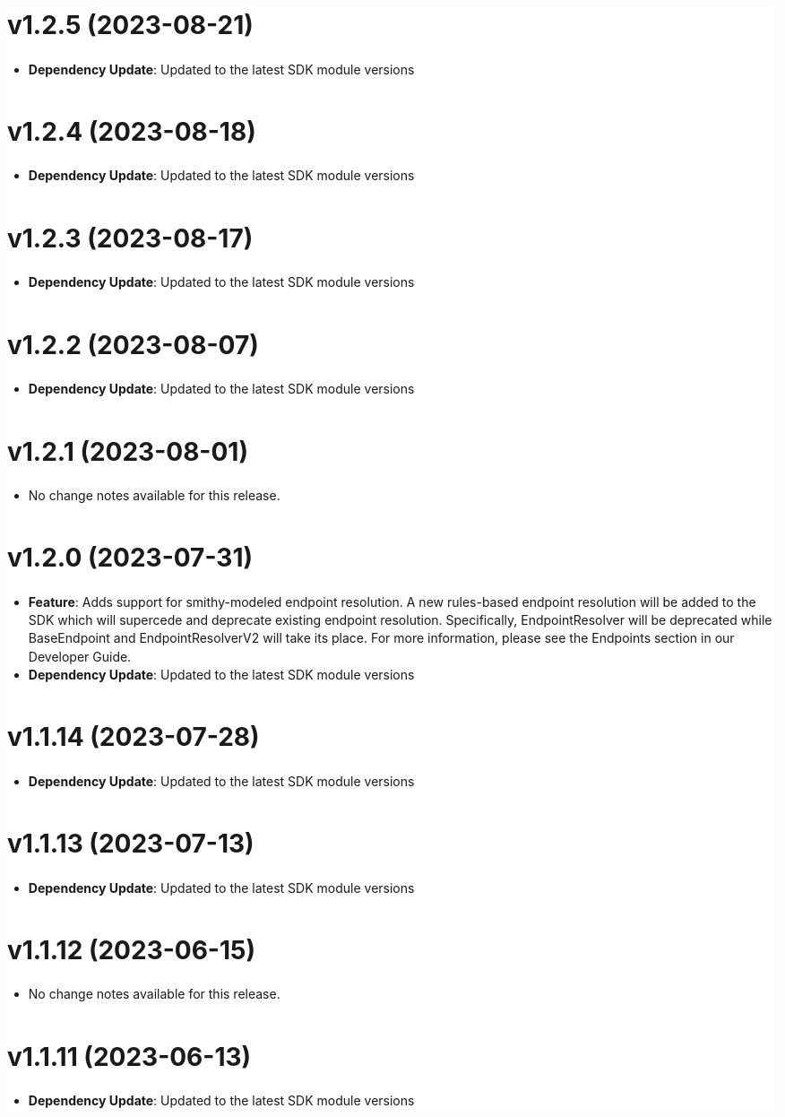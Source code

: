 # v1.2.5 (2023-08-21)

* **Dependency Update**: Updated to the latest SDK module versions

# v1.2.4 (2023-08-18)

* **Dependency Update**: Updated to the latest SDK module versions

# v1.2.3 (2023-08-17)

* **Dependency Update**: Updated to the latest SDK module versions

# v1.2.2 (2023-08-07)

* **Dependency Update**: Updated to the latest SDK module versions

# v1.2.1 (2023-08-01)

* No change notes available for this release.

# v1.2.0 (2023-07-31)

* **Feature**: Adds support for smithy-modeled endpoint resolution. A new rules-based endpoint resolution will be added to the SDK which will supercede and deprecate existing endpoint resolution. Specifically, EndpointResolver will be deprecated while BaseEndpoint and EndpointResolverV2 will take its place. For more information, please see the Endpoints section in our Developer Guide.
* **Dependency Update**: Updated to the latest SDK module versions

# v1.1.14 (2023-07-28)

* **Dependency Update**: Updated to the latest SDK module versions

# v1.1.13 (2023-07-13)

* **Dependency Update**: Updated to the latest SDK module versions

# v1.1.12 (2023-06-15)

* No change notes available for this release.

# v1.1.11 (2023-06-13)

* **Dependency Update**: Updated to the latest SDK module versions
